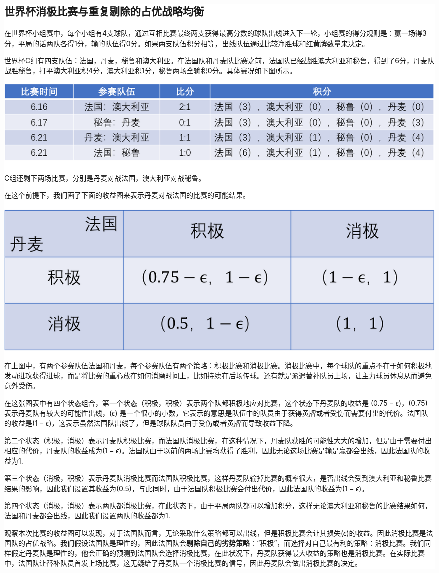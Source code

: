 ## 世界杯消极比赛与重复剔除的占优战略均衡

在世界杯小组赛中，每个小组有4支球队，通过互相比赛最终两支获得最高分数的球队出线进入下一轮，小组赛的得分规则是：赢一场得3分，平局的话两队各得1分，输的队伍得0分。如果两支队伍积分相等，出线队伍通过比较净胜球和红黄牌数量来决定。

世界杯C组有四支队伍：法国，丹麦，秘鲁和澳大利亚。在法国队和丹麦队比赛之前，法国队已经战胜澳大利亚和秘鲁，得到了6分，丹麦队战胜秘鲁，打平澳大利亚积4分，澳大利亚积1分，秘鲁两场全输积0分。具体赛况如下图所示。

![alt text](Score.png "赛前积分示意图")

C组还剩下两场比赛，分别是丹麦对战法国，澳大利亚对战秘鲁。

在这个前提下，我们画了下面的收益图来表示丹麦对战法国的比赛的可能结果。

![alt text](France.png "纳什均衡示意图")

在上图中，有两个参赛队伍法国和丹麦，每个参赛队伍有两个策略：积极比赛和消极比赛。消极比赛中，每个球队的重点不在于如何积极地发动进攻获得进球，而是将比赛的重心放在如何消磨时间上，比如持续在后场传球。还有就是派遣替补队员上场，让主力球员休息从而避免意外受伤。

在这张图表中有四个状态组合，第一个状态（积极，积极）表示两个队都积极地应对比赛，这个状态下丹麦队的收益是 $( 0.75 - \epsilon )$，$( 0.75 )$ 表示丹麦队有较大的可能性出线，$( \epsilon )$ 是一个很小的小数，它表示的意思是队伍中的队员由于获得黄牌或者受伤而需要付出的代价。法国队的收益是$( 1 - \epsilon )$，这表示虽然法国队出线了，但是球队队员由于受伤或者黄牌而导致收益下降。

第二个状态（积极，消极）表示丹麦队积极比赛，而法国队消极比赛，在这种情况下，丹麦队获胜的可能性大大的增加，但是由于需要付出相应的代价，丹麦队的收益成为$( 1 - \epsilon )$。法国队由于以前的两场比赛均获得了胜利，因此无论这场比赛是输是赢都会出线，因此法国队的收益为1.

第三个状态（消极，积极）表示丹麦队消极比赛而法国队积极比赛，这样丹麦队输掉比赛的概率很大，是否出线会受到澳大利亚和秘鲁比赛结果的影响，因此我们设置其收益为$( 0.5 )$，与此同时，由于法国队积极比赛会付出代价，因此法国队的收益为$( 1 - \epsilon )$。

第四个状态（消极，消极）表示两队都消极比赛，在此状态下，由于平局两队都可以增加积分，这样无论澳大利亚和秘鲁的比赛结果如何，法国和丹麦都会出线，因此我们设置两队的收益都为1.

观察本次比赛的收益图可以发现，对于法国队而言，无论采取什么策略都可以出线，但是积极比赛会让其损失$(\epsilon)$的收益。因此消极比赛是法国队的占优战略。我们假设法国队是理性的，因此法国队会**剔除自己的劣势策略**：“积极”，而选择对自己最有利的策略：消极比赛。我们同样假定丹麦队是理性的，他会正确的预测到法国队会选择消极比赛，在此状况下，丹麦队获得最大收益的策略也是消极比赛。在实际比赛中，法国队让替补队员首发上场比赛，这无疑给了丹麦队一个消极比赛的信号，因此丹麦队会做出消极比赛的决定。
